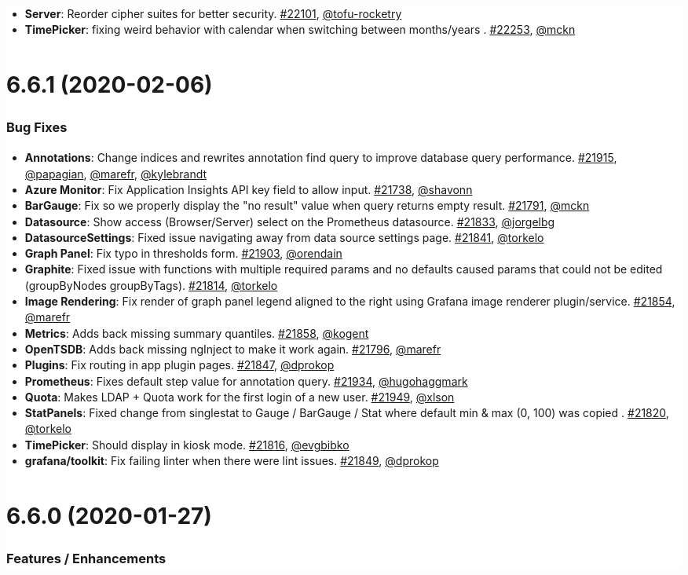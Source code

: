 - **Server**: Reorder cipher suites for better security. [#22101](https://github.com/grafana/grafana/pull/22101), [@tofu-rocketry](https://github.com/tofu-rocketry)
- **TimePicker**: fixing weird behavior with calendar when switching between months/years . [#22253](https://github.com/grafana/grafana/pull/22253), [@mckn](https://github.com/mckn)

# 6.6.1 (2020-02-06)

### Bug Fixes

- **Annotations**: Change indices and rewrites annotation find query to improve database query performance. [#21915](https://github.com/grafana/grafana/pull/21915), [@papagian](https://github.com/papagian), [@marefr](https://github.com/marefr), [@kylebrandt](https://github.com/kylebrandt)
- **Azure Monitor**: Fix Application Insights API key field to allow input. [#21738](https://github.com/grafana/grafana/pull/21738), [@shavonn](https://github.com/shavonn)
- **BarGauge**: Fix so we properly display the "no result" value when query returns empty result. [#21791](https://github.com/grafana/grafana/pull/21791), [@mckn](https://github.com/mckn)
- **Datasource**: Show access (Browser/Server) select on the Prometheus datasource. [#21833](https://github.com/grafana/grafana/pull/21833), [@jorgelbg](https://github.com/jorgelbg)
- **DatasourceSettings**: Fixed issue navigating away from data source settings page. [#21841](https://github.com/grafana/grafana/pull/21841), [@torkelo](https://github.com/torkelo)
- **Graph Panel**: Fix typo in thresholds form. [#21903](https://github.com/grafana/grafana/pull/21903), [@orendain](https://github.com/orendain)
- **Graphite**: Fixed issue with functions with multiple required params and no defaults caused params that could not be edited (groupByNodes groupByTags). [#21814](https://github.com/grafana/grafana/pull/21814), [@torkelo](https://github.com/torkelo)
- **Image Rendering**: Fix render of graph panel legend aligned to the right using Grafana image renderer plugin/service. [#21854](https://github.com/grafana/grafana/pull/21854), [@marefr](https://github.com/marefr)
- **Metrics**: Adds back missing summary quantiles. [#21858](https://github.com/grafana/grafana/pull/21858), [@kogent](https://github.com/kogent)
- **OpenTSDB**: Adds back missing ngInject to make it work again. [#21796](https://github.com/grafana/grafana/pull/21796), [@marefr](https://github.com/marefr)
- **Plugins**: Fix routing in app plugin pages. [#21847](https://github.com/grafana/grafana/pull/21847), [@dprokop](https://github.com/dprokop)
- **Prometheus**: Fixes default step value for annotation query. [#21934](https://github.com/grafana/grafana/pull/21934), [@hugohaggmark](https://github.com/hugohaggmark)
- **Quota**: Makes LDAP + Quota work for the first login of a new user. [#21949](https://github.com/grafana/grafana/pull/21949), [@xlson](https://github.com/xlson)
- **StatPanels**: Fixed change from singlestat to Gauge / BarGauge / Stat where default min & max (0, 100) was copied . [#21820](https://github.com/grafana/grafana/pull/21820), [@torkelo](https://github.com/torkelo)
- **TimePicker**: Should display in kiosk mode. [#21816](https://github.com/grafana/grafana/pull/21816), [@evgbibko](https://github.com/evgbibko)
- **grafana/toolkit**: Fix failing linter when there were lint issues. [#21849](https://github.com/grafana/grafana/pull/21849), [@dprokop](https://github.com/dprokop)

# 6.6.0 (2020-01-27)

### Features / Enhancements
